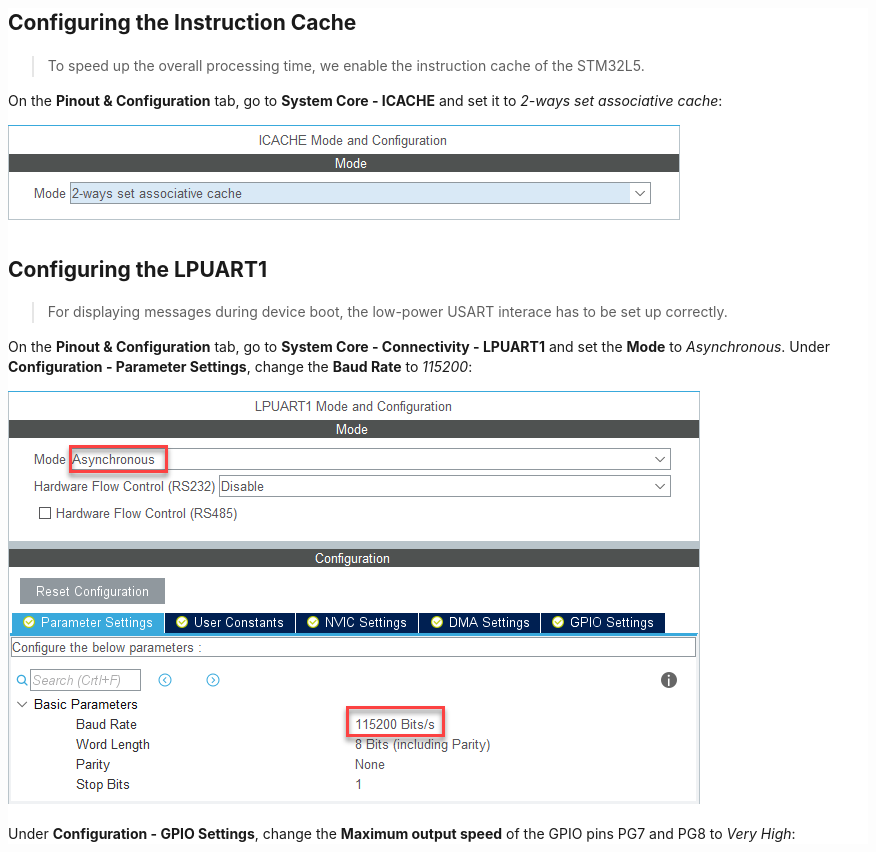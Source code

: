 ## Configuring the Instruction Cache

> To speed up the overall processing time, we enable the instruction cache of the STM32L5.

On the **Pinout & Configuration** tab, go to **System Core - ICACHE** and set it to *2-ways set associative cache*:

![STM32CubeMX ICACHE](./images/captures/NUCLEO-STM32L552ZE-Q/stm32cubemx_config_icache.png)

## Configuring the LPUART1

> For displaying messages during device boot, the low-power USART interace has to be set up correctly.

On the **Pinout & Configuration** tab, go to **System Core - Connectivity - LPUART1** and set the **Mode** to *Asynchronous*. Under **Configuration - Parameter Settings**, change the **Baud Rate** to *115200*:

![STM32CubeMX LPUART1 Mode and Baud Rate](./images/captures/NUCLEO-STM32L552ZE-Q/stm32cubemx_config_lpuart_mode_tfm.png)

Under **Configuration - GPIO Settings**, change the **Maximum output speed** of the GPIO pins PG7 and PG8 to *Very High*:
